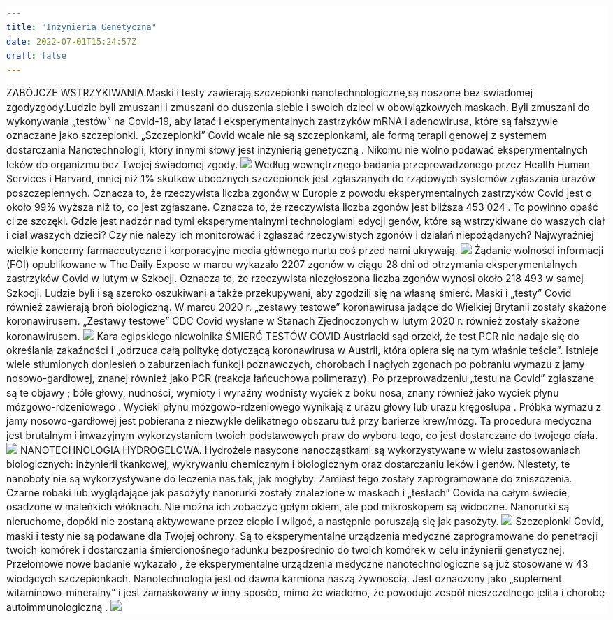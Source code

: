 ```yaml
---
title: "Inżynieria Genetyczna"
date: 2022-07-01T15:24:57Z
draft: false
---
```

ZABÓJCZE WSTRZYKIWANIA.Maski i testy zawierają szczepionki nanotechnologiczne,są noszone bez świadomej zgodyzgody.Ludzie  byli zmuszani i zmuszani do duszenia siebie i swoich dzieci w obowiązkowych maskach. Byli zmuszani do wykonywania „testów” na Covid-19, aby latać i eksperymentalnych zastrzyków mRNA i adenowirusa, które są fałszywie oznaczane jako szczepionki. „Szczepionki” Covid wcale nie są szczepionkami, ale formą terapii genowej z systemem dostarczania Nanotechnologii, który innymi słowy jest inżynierią genetyczną . Nikomu nie wolno podawać eksperymentalnych leków do organizmu bez Twojej świadomej zgody.
![](https://cdn.pixabay.com/photo/2016/06/29/13/19/complex-construction-1486770_960_720.jpg)
Według wewnętrznego badania przeprowadzonego przez Health Human Services i Harvard, mniej niż 1% skutków ubocznych szczepionek jest zgłaszanych do rządowych systemów zgłaszania urazów poszczepiennych. Oznacza to, że rzeczywista liczba zgonów w Europie z powodu eksperymentalnych zastrzyków Covid jest o około 99% wyższa niż to, co jest zgłaszane. Oznacza to, że rzeczywista liczba zgonów jest bliższa 453 024 . To powinno opaść ci ze szczęki. Gdzie jest nadzór nad tymi eksperymentalnymi technologiami edycji genów, które są wstrzykiwane do waszych ciał i ciał waszych dzieci? Czy nie należy ich monitorować i zgłaszać rzeczywistych zgonów i działań niepożądanych? Najwyraźniej wielkie koncerny farmaceutyczne i korporacyjne media głównego nurtu coś przed nami ukrywają.
![](https://cdn.pixabay.com/photo/2017/02/28/20/56/man-2106810_960_720.jpg)
Żądanie wolności informacji (FOI) opublikowane w The Daily Expose w marcu wykazało 2207 zgonów w ciągu 28 dni od otrzymania eksperymentalnych zastrzyków Covid w lutym w Szkocji. Oznacza to, że rzeczywista niezgłoszona liczba zgonów wynosi około 218 493 w samej Szkocji.                                       Ludzie byli i są szeroko oszukiwani a także przekupywani, aby zgodzili się na własną śmierć.                Maski i „testy” Covid również zawierają broń biologiczną. W marcu 2020 r. „zestawy testowe” koronawirusa jadące do Wielkiej Brytanii zostały skażone koronawirusem. „Zestawy testowe” CDC Covid wysłane w Stanach Zjednoczonych w lutym 2020 r. również zostały skażone koronawirusem.
![](https://cdn.pixabay.com/photo/2020/03/09/14/11/virus-4915859_960_720.png)
Kara egipskiego niewolnika ŚMIERĆ TESTÓW COVID                                                                                Austriacki sąd orzekł, że test PCR nie nadaje się do określania zakaźności i „odrzuca całą politykę dotyczącą koronawirusa w Austrii, która opiera się na tym właśnie teście”. Istnieje wiele stłumionych doniesień o zaburzeniach funkcji poznawczych, chorobach i nagłych zgonach po pobraniu wymazu z jamy nosowo-gardłowej, znanej również jako PCR (reakcja łańcuchowa polimerazy).                                    Po przeprowadzeniu „testu na Covid” zgłaszane są te objawy ; bóle głowy, nudności, wymioty i wyraźny wodnisty wyciek z boku nosa, znany również jako wyciek płynu mózgowo-rdzeniowego . Wycieki płynu mózgowo-rdzeniowego wynikają z urazu głowy lub urazu kręgosłupa . Próbka wymazu z jamy nosowo-gardłowej jest pobierana z niezwykle delikatnego obszaru tuż przy barierze krew/mózg. Ta procedura medyczna jest brutalnym i inwazyjnym wykorzystaniem twoich podstawowych praw do wyboru tego, co jest dostarczane do twojego ciała.
![](https://cdn.pixabay.com/photo/2017/04/25/22/22/anatomical-2261006_960_720.jpg)
NANOTECHNOLOGIA HYDROGELOWA. Hydrożele nasycone nanocząstkami są wykorzystywane w wielu zastosowaniach biologicznych: inżynierii tkankowej, wykrywaniu chemicznym i biologicznym oraz dostarczaniu leków i genów. Niestety, te nanoboty nie są wykorzystywane do leczenia nas tak, jak mogłyby. Zamiast tego zostały zaprogramowane do zniszczenia. Czarne robaki lub wyglądające jak pasożyty nanorurki zostały znalezione w maskach i „testach” Covida na całym świecie, osadzone w maleńkich włóknach. Nie można ich zobaczyć gołym okiem, ale pod mikroskopem są widoczne. Nanorurki są nieruchome, dopóki nie zostaną aktywowane przez ciepło i wilgoć, a następnie poruszają się jak pasożyty.
![](https://cdn.pixabay.com/photo/2014/08/25/09/26/monster-426995_960_720.jpg)
 Szczepionki Covid, maski i testy nie są podawane dla Twojej ochrony. Są to eksperymentalne urządzenia medyczne zaprogramowane do penetracji twoich komórek i dostarczania śmiercionośnego ładunku bezpośrednio do twoich komórek w celu inżynierii genetycznej. Przełomowe nowe badanie wykazało , że eksperymentalne urządzenia medyczne nanotechnologiczne są już stosowane w 43 wiodących szczepionkach. Nanotechnologia jest od dawna karmiona naszą żywnością. Jest oznaczony jako „suplement witaminowo-mineralny” i jest zamaskowany w inny sposób, mimo że wiadomo, że powoduje zespół nieszczelnego jelita i chorobę autoimmunologiczną .
![](https://cdn.pixabay.com/photo/2017/11/13/18/12/carbon-nano-tubes-2946387_960_720.png)